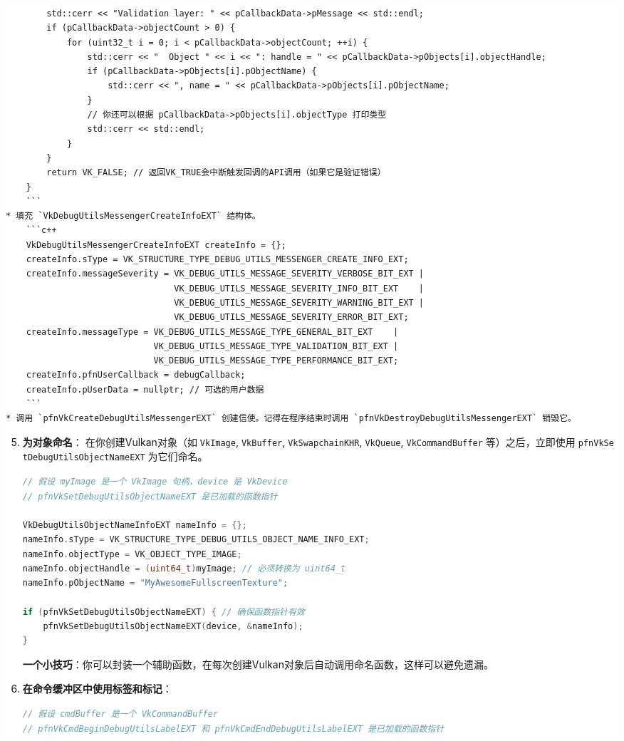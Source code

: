             std::cerr << "Validation layer: " << pCallbackData->pMessage << std::endl;
            if (pCallbackData->objectCount > 0) {
                for (uint32_t i = 0; i < pCallbackData->objectCount; ++i) {
                    std::cerr << "  Object " << i << ": handle = " << pCallbackData->pObjects[i].objectHandle;
                    if (pCallbackData->pObjects[i].pObjectName) {
                        std::cerr << ", name = " << pCallbackData->pObjects[i].pObjectName;
                    }
                    // 你还可以根据 pCallbackData->pObjects[i].objectType 打印类型
                    std::cerr << std::endl;
                }
            }
            return VK_FALSE; // 返回VK_TRUE会中断触发回调的API调用（如果它是验证错误）
        }
        ```
    * 填充 `VkDebugUtilsMessengerCreateInfoEXT` 结构体。
        ```c++
        VkDebugUtilsMessengerCreateInfoEXT createInfo = {};
        createInfo.sType = VK_STRUCTURE_TYPE_DEBUG_UTILS_MESSENGER_CREATE_INFO_EXT;
        createInfo.messageSeverity = VK_DEBUG_UTILS_MESSAGE_SEVERITY_VERBOSE_BIT_EXT |
                                     VK_DEBUG_UTILS_MESSAGE_SEVERITY_INFO_BIT_EXT    |
                                     VK_DEBUG_UTILS_MESSAGE_SEVERITY_WARNING_BIT_EXT |
                                     VK_DEBUG_UTILS_MESSAGE_SEVERITY_ERROR_BIT_EXT;
        createInfo.messageType = VK_DEBUG_UTILS_MESSAGE_TYPE_GENERAL_BIT_EXT    |
                                 VK_DEBUG_UTILS_MESSAGE_TYPE_VALIDATION_BIT_EXT |
                                 VK_DEBUG_UTILS_MESSAGE_TYPE_PERFORMANCE_BIT_EXT;
        createInfo.pfnUserCallback = debugCallback;
        createInfo.pUserData = nullptr; // 可选的用户数据
        ```
    * 调用 `pfnVkCreateDebugUtilsMessengerEXT` 创建信使。记得在程序结束时调用 `pfnVkDestroyDebugUtilsMessengerEXT` 销毁它。

5.  **为对象命名**：
    在你创建Vulkan对象（如 `VkImage`, `VkBuffer`, `VkSwapchainKHR`, `VkQueue`, `VkCommandBuffer` 等）之后，立即使用 `pfnVkSetDebugUtilsObjectNameEXT` 为它们命名。
    ```c++
    // 假设 myImage 是一个 VkImage 句柄，device 是 VkDevice
    // pfnVkSetDebugUtilsObjectNameEXT 是已加载的函数指针

    VkDebugUtilsObjectNameInfoEXT nameInfo = {};
    nameInfo.sType = VK_STRUCTURE_TYPE_DEBUG_UTILS_OBJECT_NAME_INFO_EXT;
    nameInfo.objectType = VK_OBJECT_TYPE_IMAGE;
    nameInfo.objectHandle = (uint64_t)myImage; // 必须转换为 uint64_t
    nameInfo.pObjectName = "MyAwesomeFullscreenTexture";

    if (pfnVkSetDebugUtilsObjectNameEXT) { // 确保函数指针有效
        pfnVkSetDebugUtilsObjectNameEXT(device, &nameInfo);
    }
    ```
    **一个小技巧**：你可以封装一个辅助函数，在每次创建Vulkan对象后自动调用命名函数，这样可以避免遗漏。

6.  **在命令缓冲区中使用标签和标记**：
    ```c++
    // 假设 cmdBuffer 是一个 VkCommandBuffer
    // pfnVkCmdBeginDebugUtilsLabelEXT 和 pfnVkCmdEndDebugUtilsLabelEXT 是已加载的函数指针

